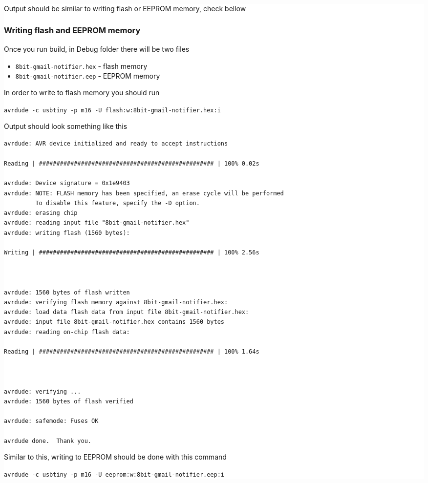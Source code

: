 Output should be similar to writing flash or EEPROM memory, check bellow

### Writing flash and EEPROM memory

Once you run build, in Debug folder there will be two files

- `8bit-gmail-notifier.hex` - flash memory
- `8bit-gmail-notifier.eep` - EEPROM memory

In order to write to flash memory you should run

```
avrdude -c usbtiny -p m16 -U flash:w:8bit-gmail-notifier.hex:i
```

Output should look something like this

```
avrdude: AVR device initialized and ready to accept instructions

Reading | ################################################## | 100% 0.02s

avrdude: Device signature = 0x1e9403
avrdude: NOTE: FLASH memory has been specified, an erase cycle will be performed
         To disable this feature, specify the -D option.
avrdude: erasing chip
avrdude: reading input file "8bit-gmail-notifier.hex"
avrdude: writing flash (1560 bytes):

Writing | ################################################## | 100% 2.56s



avrdude: 1560 bytes of flash written
avrdude: verifying flash memory against 8bit-gmail-notifier.hex:
avrdude: load data flash data from input file 8bit-gmail-notifier.hex:
avrdude: input file 8bit-gmail-notifier.hex contains 1560 bytes
avrdude: reading on-chip flash data:

Reading | ################################################## | 100% 1.64s



avrdude: verifying ...
avrdude: 1560 bytes of flash verified

avrdude: safemode: Fuses OK

avrdude done.  Thank you.

```

Similar to this, writing to EEPROM should be done with this command

```
avrdude -c usbtiny -p m16 -U eeprom:w:8bit-gmail-notifier.eep:i
```
